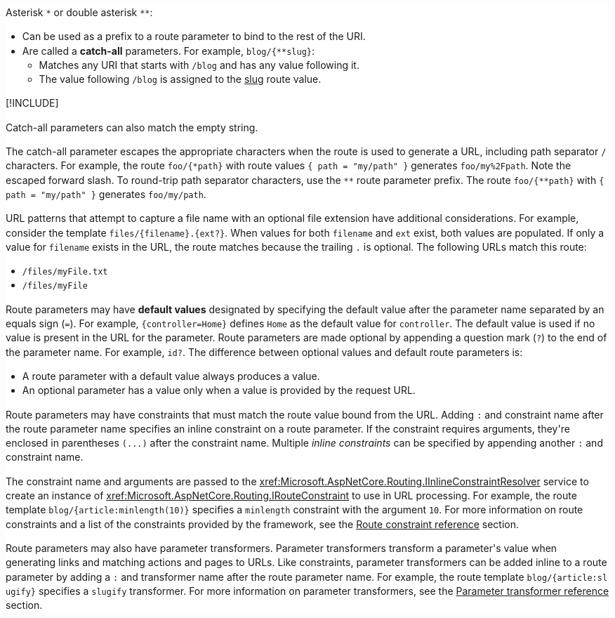 Asterisk `*` or double asterisk `**`:

* Can be used as a prefix to a route parameter to bind to the rest of the URI.
* Are called a **catch-all** parameters. For example, `blog/{**slug}`:
  * Matches any URI that starts with `/blog` and has any value following it.
  * The value following `/blog` is assigned to the [slug](https://developer.mozilla.org/docs/Glossary/Slug) route value.

[!INCLUDE[](~/includes/catchall.md)]

Catch-all parameters can also match the empty string.

The catch-all parameter escapes the appropriate characters when the route is used to generate a URL, including path separator `/` characters. For example, the route `foo/{*path}` with route values `{ path = "my/path" }` generates `foo/my%2Fpath`. Note the escaped forward slash. To round-trip path separator characters, use the `**` route parameter prefix. The route `foo/{**path}` with `{ path = "my/path" }` generates `foo/my/path`.

URL patterns that attempt to capture a file name with an optional file extension have additional considerations. For example, consider the template `files/{filename}.{ext?}`. When values for both `filename` and `ext` exist, both values are populated. If only a value for `filename` exists in the URL, the route matches because the trailing `.` is  optional. The following URLs match this route:

* `/files/myFile.txt`
* `/files/myFile`

Route parameters may have **default values** designated by specifying the default value after the parameter name separated by an equals sign (`=`). For example, `{controller=Home}` defines `Home` as the default value for `controller`. The default value is used if no value is present in the URL for the parameter. Route parameters are made optional by appending a question mark (`?`) to the end of the parameter name. For example, `id?`. The difference between optional values and default route parameters is:

* A route parameter with a default value always produces a value.
* An optional parameter has a value only when a value is provided by the request URL.

Route parameters may have constraints that must match the route value bound from the URL. Adding `:` and constraint name after the route parameter name specifies an inline constraint on a route parameter. If the constraint requires arguments, they're enclosed in parentheses `(...)` after the constraint name. Multiple *inline constraints* can be specified by appending another `:` and constraint name.

The constraint name and arguments are passed to the <xref:Microsoft.AspNetCore.Routing.IInlineConstraintResolver> service to create an instance of <xref:Microsoft.AspNetCore.Routing.IRouteConstraint> to use in URL processing. For example, the route template `blog/{article:minlength(10)}` specifies a `minlength` constraint with the argument `10`. For more information on route constraints and a list of the constraints provided by the framework, see the [Route constraint reference](#route-constraint-reference) section.

Route parameters may also have parameter transformers. Parameter transformers transform a parameter's value when generating links and matching actions and pages to URLs. Like constraints, parameter transformers can be added inline to a route parameter by adding a `:` and transformer name after the route parameter name. For example, the route template `blog/{article:slugify}` specifies a `slugify` transformer. For more information on parameter transformers, see the [Parameter transformer reference](#parameter-transformer-reference) section.
